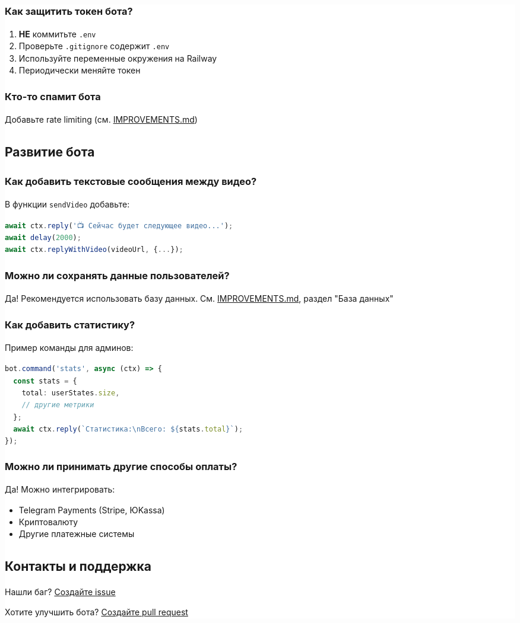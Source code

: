 ### Как защитить токен бота?

1. **НЕ** коммитьте `.env`
2. Проверьте `.gitignore` содержит `.env`
3. Используйте переменные окружения на Railway
4. Периодически меняйте токен

### Кто-то спамит бота

Добавьте rate limiting (см. [IMPROVEMENTS.md](./IMPROVEMENTS.md))

## Развитие бота

### Как добавить текстовые сообщения между видео?

В функции `sendVideo` добавьте:
```typescript
await ctx.reply('📺 Сейчас будет следующее видео...');
await delay(2000);
await ctx.replyWithVideo(videoUrl, {...});
```

### Можно ли сохранять данные пользователей?

Да! Рекомендуется использовать базу данных. См. [IMPROVEMENTS.md](./IMPROVEMENTS.md), раздел "База данных"

### Как добавить статистику?

Пример команды для админов:
```typescript
bot.command('stats', async (ctx) => {
  const stats = {
    total: userStates.size,
    // другие метрики
  };
  await ctx.reply(`Статистика:\nВсего: ${stats.total}`);
});
```

### Можно ли принимать другие способы оплаты?

Да! Можно интегрировать:
- Telegram Payments (Stripe, ЮKassa)
- Криптовалюту
- Другие платежные системы

## Контакты и поддержка

Нашли баг? [Создайте issue](https://github.com/vetalione/bot_pay_checker/issues)

Хотите улучшить бота? [Создайте pull request](https://github.com/vetalione/bot_pay_checker/pulls)
